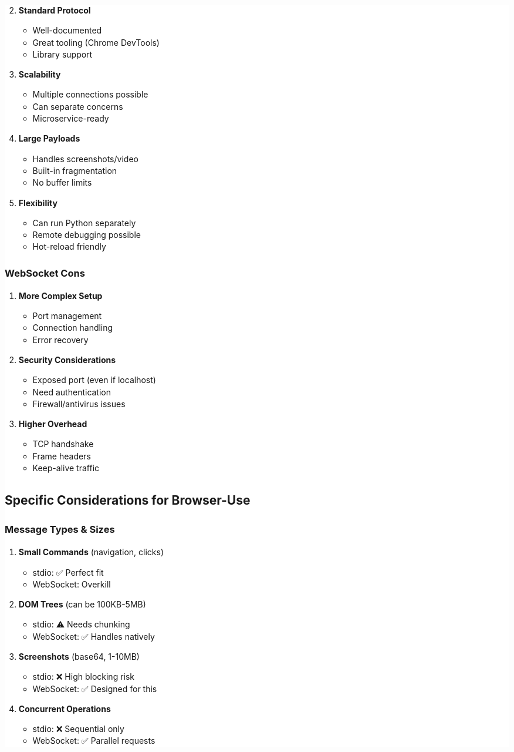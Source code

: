 2. **Standard Protocol**
   - Well-documented
   - Great tooling (Chrome DevTools)
   - Library support

3. **Scalability**
   - Multiple connections possible
   - Can separate concerns
   - Microservice-ready

4. **Large Payloads**
   - Handles screenshots/video
   - Built-in fragmentation
   - No buffer limits

5. **Flexibility**
   - Can run Python separately
   - Remote debugging possible
   - Hot-reload friendly

### WebSocket Cons

1. **More Complex Setup**
   - Port management
   - Connection handling
   - Error recovery

2. **Security Considerations**
   - Exposed port (even if localhost)
   - Need authentication
   - Firewall/antivirus issues

3. **Higher Overhead**
   - TCP handshake
   - Frame headers
   - Keep-alive traffic

## Specific Considerations for Browser-Use

### Message Types & Sizes

1. **Small Commands** (navigation, clicks)
   - stdio: ✅ Perfect fit
   - WebSocket: Overkill

2. **DOM Trees** (can be 100KB-5MB)
   - stdio: ⚠️ Needs chunking
   - WebSocket: ✅ Handles natively

3. **Screenshots** (base64, 1-10MB)
   - stdio: ❌ High blocking risk
   - WebSocket: ✅ Designed for this

4. **Concurrent Operations**
   - stdio: ❌ Sequential only
   - WebSocket: ✅ Parallel requests
